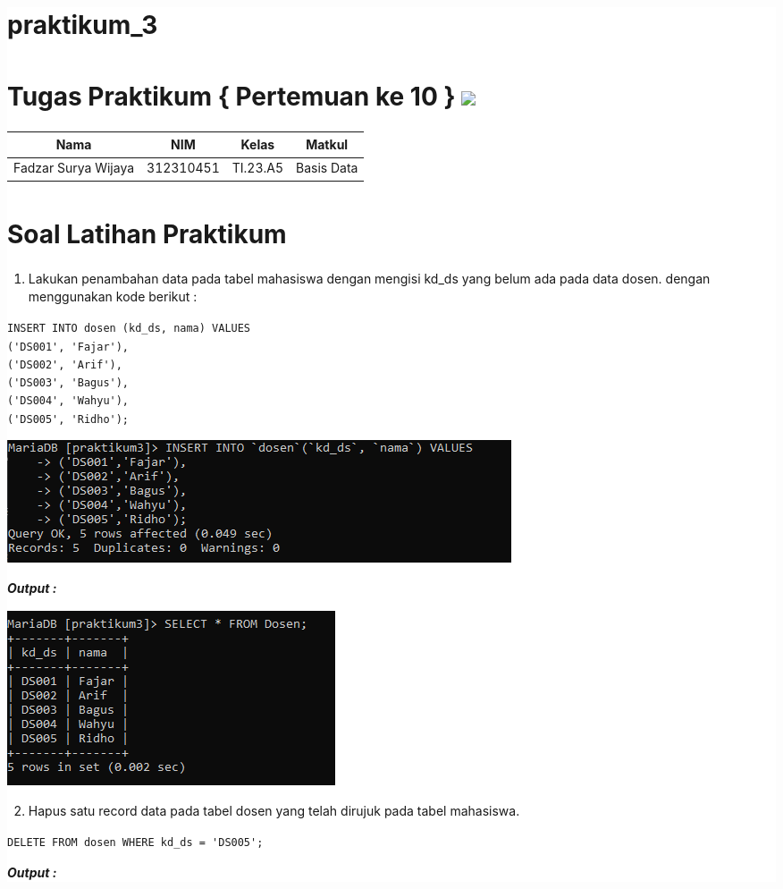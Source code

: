 # praktikum_3
# Tugas Praktikum { Pertemuan ke 10 } <img src=https://qph.fs.quoracdn.net/main-qimg-648763cc041459725b62108f4fdf5b91 width="110px" >

|**Nama**|**NIM**|**Kelas**|**Matkul**|
|----|---|-----|------|
|Fadzar Surya Wijaya|312310451|TI.23.A5|Basis Data|


# Soal Latihan Praktikum

1. Lakukan penambahan data pada tabel mahasiswa dengan mengisi kd_ds yang belum ada pada data dosen.
dengan menggunakan kode berikut :
```
INSERT INTO dosen (kd_ds, nama) VALUES
('DS001', 'Fajar'),
('DS002', 'Arif'),
('DS003', 'Bagus'),
('DS004', 'Wahyu'),
('DS005', 'Ridho');
```
![alt text](Picture/6.PNG)

***Output :***

![alt text](Picture/6.1.PNG)

2. Hapus satu record data pada tabel dosen yang telah dirujuk pada tabel mahasiswa. 
```
DELETE FROM dosen WHERE kd_ds = 'DS005';
```
***Output :***
